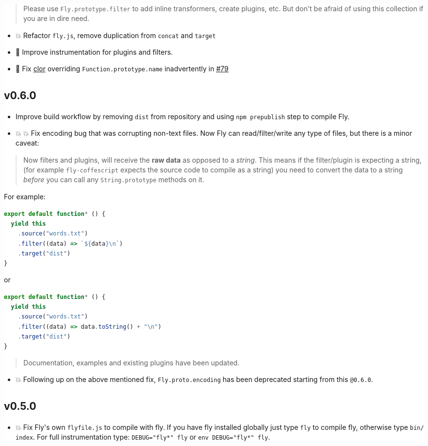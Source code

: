  > Please use `Fly.prototype.filter` to add inline transformers, create plugins, etc. But don't be afraid of using this collection if you are in dire need.

+ :boom: Refactor `fly.js`, remove duplication from `concat` and `target`

+ :space_invader: Improve instrumentation for plugins and filters.

+ :space_invader: Fix [clor](https://github.com/bucaran/clor) overriding `Function.prototype.name` inadvertently in [#79](https://github.com/flyjs/fly/issues/79)

## v0.6.0

+ Improve build workflow by removing `dist` from repository and using `npm prepublish` step to compile Fly.

+ :boom: :boom: Fix encoding bug that was corrupting non-text files. Now Fly can read/filter/write any type of files, but there is a minor caveat:

> Now filters and plugins, will receive the **raw data** as opposed to a _string_. This means if the filter/plugin is expecting a string, (for example `fly-coffescript` expects the source code to compile as a string) you need to convert the data to a string _before_ you can call any `String.prototype` methods on it.

  For example:

  ```js
  export default function* () {
    yield this
      .source("words.txt")
      .filter((data) => `${data}\n`)
      .target("dist")
  }
  ```

  or


  ```js
  export default function* () {
    yield this
      .source("words.txt")
      .filter((data) => data.toString() + "\n")
      .target("dist")
  }
  ```

  > Documentation, examples and existing plugins have been updated.


+ :boom: Following up on the above mentioned fix, `Fly.proto.encoding` has been deprecated starting from this `@0.6.0`.

## v0.5.0

+ :boom: Fix Fly's own `flyfile.js` to compile with fly. If you have fly installed globally just type `fly` to compile fly, otherwise type `bin/index`. For full instrumentation type: `DEBUG="fly*" fly` or `env DEBUG="fly*" fly`.
